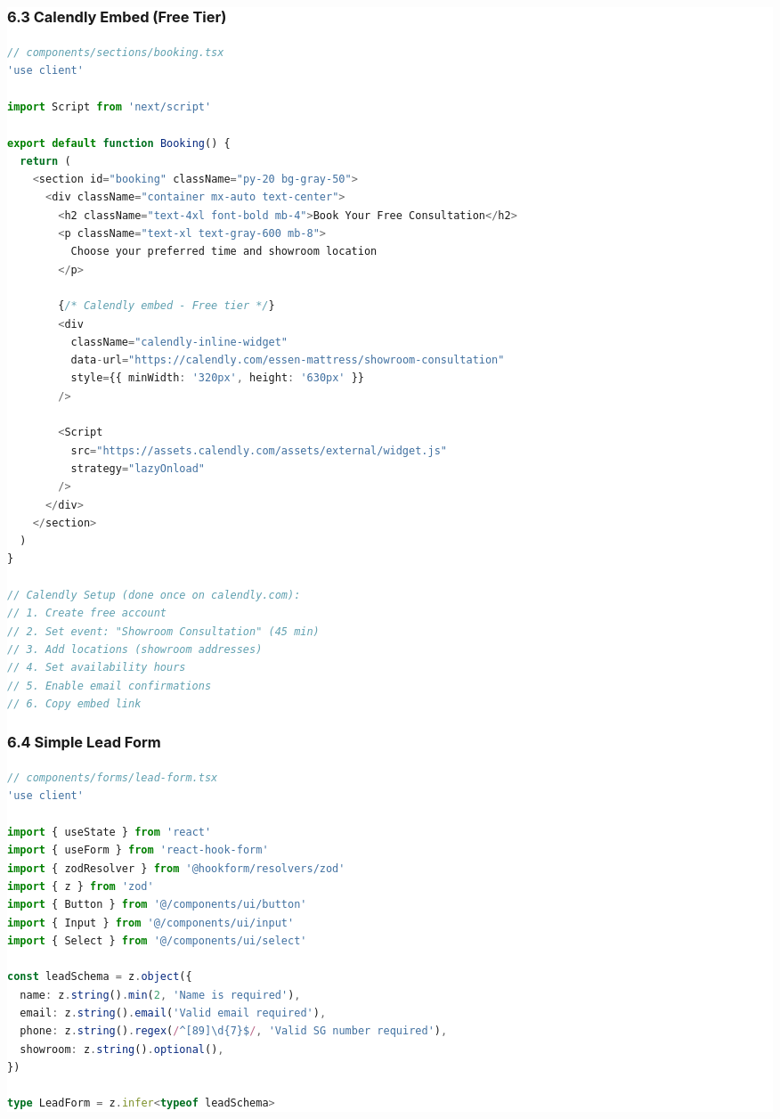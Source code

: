 
### 6.3 Calendly Embed (Free Tier)

```typescript
// components/sections/booking.tsx
'use client'

import Script from 'next/script'

export default function Booking() {
  return (
    <section id="booking" className="py-20 bg-gray-50">
      <div className="container mx-auto text-center">
        <h2 className="text-4xl font-bold mb-4">Book Your Free Consultation</h2>
        <p className="text-xl text-gray-600 mb-8">
          Choose your preferred time and showroom location
        </p>

        {/* Calendly embed - Free tier */}
        <div
          className="calendly-inline-widget"
          data-url="https://calendly.com/essen-mattress/showroom-consultation"
          style={{ minWidth: '320px', height: '630px' }}
        />

        <Script
          src="https://assets.calendly.com/assets/external/widget.js"
          strategy="lazyOnload"
        />
      </div>
    </section>
  )
}

// Calendly Setup (done once on calendly.com):
// 1. Create free account
// 2. Set event: "Showroom Consultation" (45 min)
// 3. Add locations (showroom addresses)
// 4. Set availability hours
// 5. Enable email confirmations
// 6. Copy embed link
```

### 6.4 Simple Lead Form

```typescript
// components/forms/lead-form.tsx
'use client'

import { useState } from 'react'
import { useForm } from 'react-hook-form'
import { zodResolver } from '@hookform/resolvers/zod'
import { z } from 'zod'
import { Button } from '@/components/ui/button'
import { Input } from '@/components/ui/input'
import { Select } from '@/components/ui/select'

const leadSchema = z.object({
  name: z.string().min(2, 'Name is required'),
  email: z.string().email('Valid email required'),
  phone: z.string().regex(/^[89]\d{7}$/, 'Valid SG number required'),
  showroom: z.string().optional(),
})

type LeadForm = z.infer<typeof leadSchema>
```